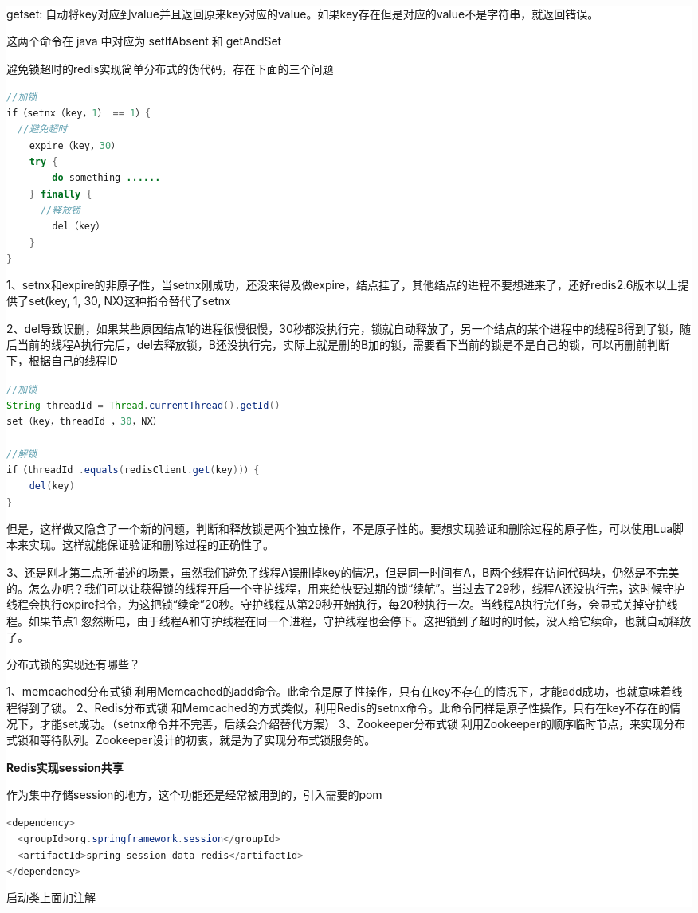 getset: 自动将key对应到value并且返回原来key对应的value。如果key存在但是对应的value不是字符串，就返回错误。

这两个命令在 java 中对应为 setIfAbsent 和 getAndSet

避免锁超时的redis实现简单分布式的伪代码，存在下面的三个问题

```java
//加锁
if（setnx（key，1） == 1）{
  //避免超时
    expire（key，30）
    try {
        do something ......
    } finally {
      //释放锁
        del（key）
    }
}
```
1、setnx和expire的非原子性，当setnx刚成功，还没来得及做expire，结点挂了，其他结点的进程不要想进来了，还好redis2.6版本以上提供了set(key, 1, 30, NX)这种指令替代了setnx

2、del导致误删，如果某些原因结点1的进程很慢很慢，30秒都没执行完，锁就自动释放了，另一个结点的某个进程中的线程B得到了锁，随后当前的线程A执行完后，del去释放锁，B还没执行完，实际上就是删的B加的锁，需要看下当前的锁是不是自己的锁，可以再删前判断下，根据自己的线程ID

```java
//加锁
String threadId = Thread.currentThread().getId()
set（key，threadId ，30，NX）

//解锁
if（threadId .equals(redisClient.get(key))）{
    del(key)
}
```
但是，这样做又隐含了一个新的问题，判断和释放锁是两个独立操作，不是原子性的。要想实现验证和删除过程的原子性，可以使用Lua脚本来实现。这样就能保证验证和删除过程的正确性了。

3、还是刚才第二点所描述的场景，虽然我们避免了线程A误删掉key的情况，但是同一时间有A，B两个线程在访问代码块，仍然是不完美的。怎么办呢？我们可以让获得锁的线程开启一个守护线程，用来给快要过期的锁“续航”。当过去了29秒，线程A还没执行完，这时候守护线程会执行expire指令，为这把锁“续命”20秒。守护线程从第29秒开始执行，每20秒执行一次。当线程A执行完任务，会显式关掉守护线程。如果节点1 忽然断电，由于线程A和守护线程在同一个进程，守护线程也会停下。这把锁到了超时的时候，没人给它续命，也就自动释放了。


分布式锁的实现还有哪些？

1、memcached分布式锁
利用Memcached的add命令。此命令是原子性操作，只有在key不存在的情况下，才能add成功，也就意味着线程得到了锁。
2、Redis分布式锁
和Memcached的方式类似，利用Redis的setnx命令。此命令同样是原子性操作，只有在key不存在的情况下，才能set成功。（setnx命令并不完善，后续会介绍替代方案）
3、Zookeeper分布式锁
利用Zookeeper的顺序临时节点，来实现分布式锁和等待队列。Zookeeper设计的初衷，就是为了实现分布式锁服务的。


**Redis实现session共享**

作为集中存储session的地方，这个功能还是经常被用到的，引入需要的pom

```java
<dependency>
  <groupId>org.springframework.session</groupId>
  <artifactId>spring-session-data-redis</artifactId>
</dependency>
```
启动类上面加注解
